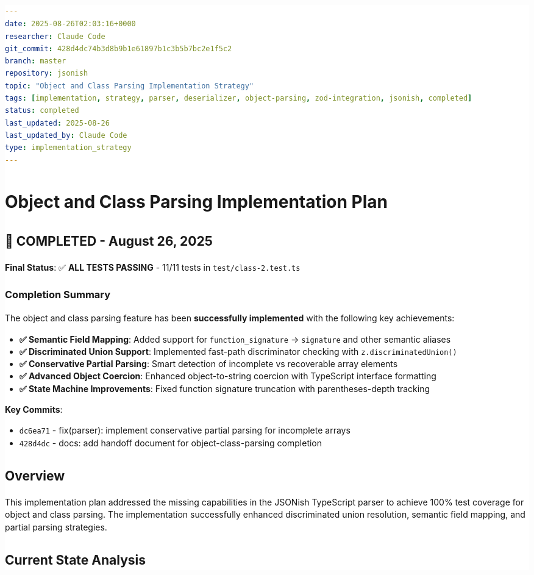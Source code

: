 ```yaml
---
date: 2025-08-26T02:03:16+0000
researcher: Claude Code
git_commit: 428d4dc74b3d8b9b1e61897b1c3b5b7bc2e1f5c2
branch: master
repository: jsonish
topic: "Object and Class Parsing Implementation Strategy"
tags: [implementation, strategy, parser, deserializer, object-parsing, zod-integration, jsonish, completed]
status: completed
last_updated: 2025-08-26
last_updated_by: Claude Code
type: implementation_strategy
---
```


# Object and Class Parsing Implementation Plan

## 🎉 COMPLETED - August 26, 2025

**Final Status**: ✅ **ALL TESTS PASSING** - 11/11 tests in `test/class-2.test.ts`

### Completion Summary

The object and class parsing feature has been **successfully implemented** with the following key achievements:

- **✅ Semantic Field Mapping**: Added support for `function_signature` → `signature` and other semantic aliases
- **✅ Discriminated Union Support**: Implemented fast-path discriminator checking with `z.discriminatedUnion()`
- **✅ Conservative Partial Parsing**: Smart detection of incomplete vs recoverable array elements
- **✅ Advanced Object Coercion**: Enhanced object-to-string coercion with TypeScript interface formatting
- **✅ State Machine Improvements**: Fixed function signature truncation with parentheses-depth tracking

**Key Commits**:
- `dc6ea71` - fix(parser): implement conservative partial parsing for incomplete arrays
- `428d4dc` - docs: add handoff document for object-class-parsing completion

## Overview

This implementation plan addressed the missing capabilities in the JSONish TypeScript parser to achieve 100% test coverage for object and class parsing. The implementation successfully enhanced discriminated union resolution, semantic field mapping, and partial parsing strategies.

## Current State Analysis
